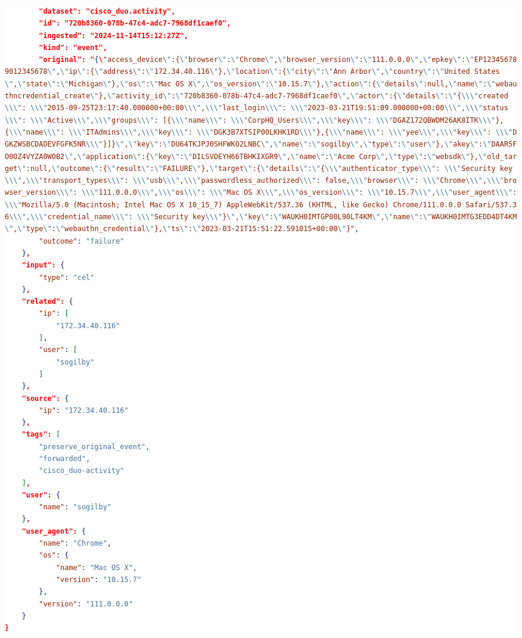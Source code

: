 ```json
        "dataset": "cisco_duo.activity",
        "id": "720b8360-078b-47c4-adc7-7968df1caef0",
        "ingested": "2024-11-14T15:12:27Z",
        "kind": "event",
        "original": "{\"access_device\":{\"browser\":\"Chrome\",\"browser_version\":\"111.0.0.0\",\"epkey\":\"EP123456789012345678\",\"ip\":{\"address\":\"172.34.40.116\"},\"location\":{\"city\":\"Ann Arbor\",\"country\":\"United States\",\"state\":\"Michigan\"},\"os\":\"Mac OS X\",\"os_version\":\"10.15.7\"},\"action\":{\"details\":null,\"name\":\"webauthncredential_create\"},\"activity_id\":\"720b8360-078b-47c4-adc7-7968df1caef0\",\"actor\":{\"details\":\"{\\\"created\\\": \\\"2015-09-25T23:17:40.000000+00:00\\\",\\\"last_login\\\": \\\"2023-03-21T19:51:09.000000+00:00\\\",\\\"status\\\": \\\"Active\\\",\\\"groups\\\": [{\\\"name\\\": \\\"CorpHQ_Users\\\",\\\"key\\\": \\\"DGAZ172QBWDM26AK8ITK\\\"},{\\\"name\\\": \\\"ITAdmins\\\",\\\"key\\\": \\\"DGK3B7XTSIP00LKHK1RD\\\"},{\\\"name\\\": \\\"yee\\\",\\\"key\\\": \\\"DGKZWSBCDADEVFGFK5NR\\\"}]}\",\"key\":\"DU64TKJPJ0SHFWKO2LNBC\",\"name\":\"sogilby\",\"type\":\"user\"},\"akey\":\"DAAR5FO0OZ4VYZA0WOB2\",\"application\":{\"key\":\"DILSVDEYH66TBHKIXGR9\",\"name\":\"Acme Corp\",\"type\":\"websdk\"},\"old_target\":null,\"outcome\":{\"result\":\"FAILURE\"},\"target\":{\"details\":\"{\\\"authenticator_type\\\": \\\"Security key\\\",\\\"transport_types\\\": \\\"usb\\\",\\\"passwordless_authorized\\\": false,\\\"browser\\\": \\\"Chrome\\\",\\\"browser_version\\\": \\\"111.0.0.0\\\",\\\"os\\\": \\\"Mac OS X\\\",\\\"os_version\\\": \\\"10.15.7\\\",\\\"user_agent\\\": \\\"Mozilla/5.0 (Macintosh; Intel Mac OS X 10_15_7) AppleWebKit/537.36 (KHTML, like Gecko) Chrome/111.0.0.0 Safari/537.36\\\",\\\"credential_name\\\": \\\"Security key\\\"}\",\"key\":\"WAUKH0IMTGP00L90LT4KM\",\"name\":\"WAUKH0IMTG3EDD4DT4KM\",\"type\":\"webauthn_credential\"},\"ts\":\"2023-03-21T15:51:22.591015+00:00\"}",
        "outcome": "failure"
    },
    "input": {
        "type": "cel"
    },
    "related": {
        "ip": [
            "172.34.40.116"
        ],
        "user": [
            "sogilby"
        ]
    },
    "source": {
        "ip": "172.34.40.116"
    },
    "tags": [
        "preserve_original_event",
        "forwarded",
        "cisco_duo-activity"
    ],
    "user": {
        "name": "sogilby"
    },
    "user_agent": {
        "name": "Chrome",
        "os": {
            "name": "Mac OS X",
            "version": "10.15.7"
        },
        "version": "111.0.0.0"
    }
}
```
